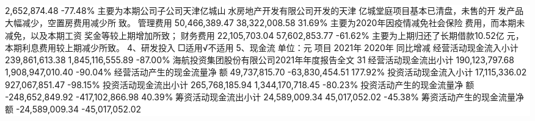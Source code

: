 2,652,874.48
-77.48%
主要为本期公司子公司天津亿城山
水房地产开发有限公司开发的天津
亿城堂庭项目基本已清盘，未售的开
发产品大幅减少，空置房费用减少所
致。
管理费用
50,466,389.47
38,322,008.58
31.69%
主要为2020年因疫情减免社会保险
费用，而本期未减免，以及本期工资
奖金等较上期增加所致；
财务费用
22,105,703.04
57,602,853.77
-61.62%
主要为上期归还了长期借款10.52亿
元，本期利息费用较上期减少所致。
4、研发投入
□适用√不适用
5、现金流
单位：元
项目
2021年
2020年
同比增减
经营活动现金流入小计
239,861,613.38
1,845,116,555.89
-87.00%
海航投资集团股份有限公司2021年年度报告全文
31
经营活动现金流出小计
190,123,797.68
1,908,947,010.40
-90.04%
经营活动产生的现金流量净
额
49,737,815.70
-63,830,454.51
177.92%
投资活动现金流入小计
17,115,336.02
927,067,851.47
-98.15%
投资活动现金流出小计
265,768,185.94
1,344,170,718.45
-80.23%
投资活动产生的现金流量净
额
-248,652,849.92
-417,102,866.98
40.39%
筹资活动现金流出小计
24,589,009.34
45,017,052.02
-45.38%
筹资活动产生的现金流量净
额
-24,589,009.34
-45,017,052.02
